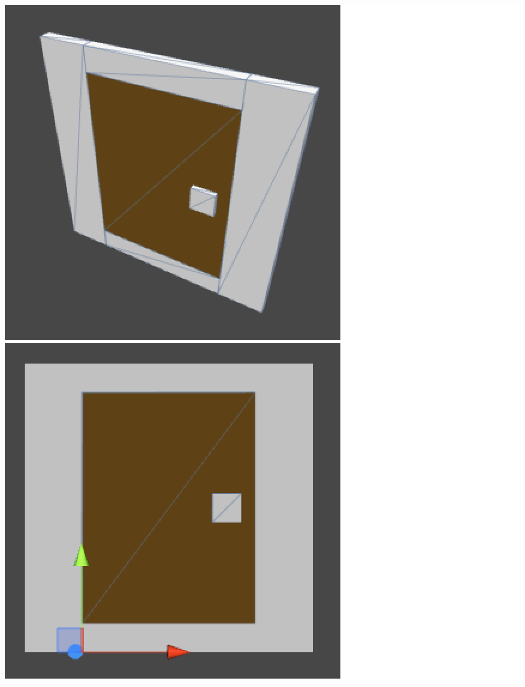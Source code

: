 ![door model](../_images/unity/09-door-model.png)  
![door hinge](../_images/unity/09-door-hinge.png)